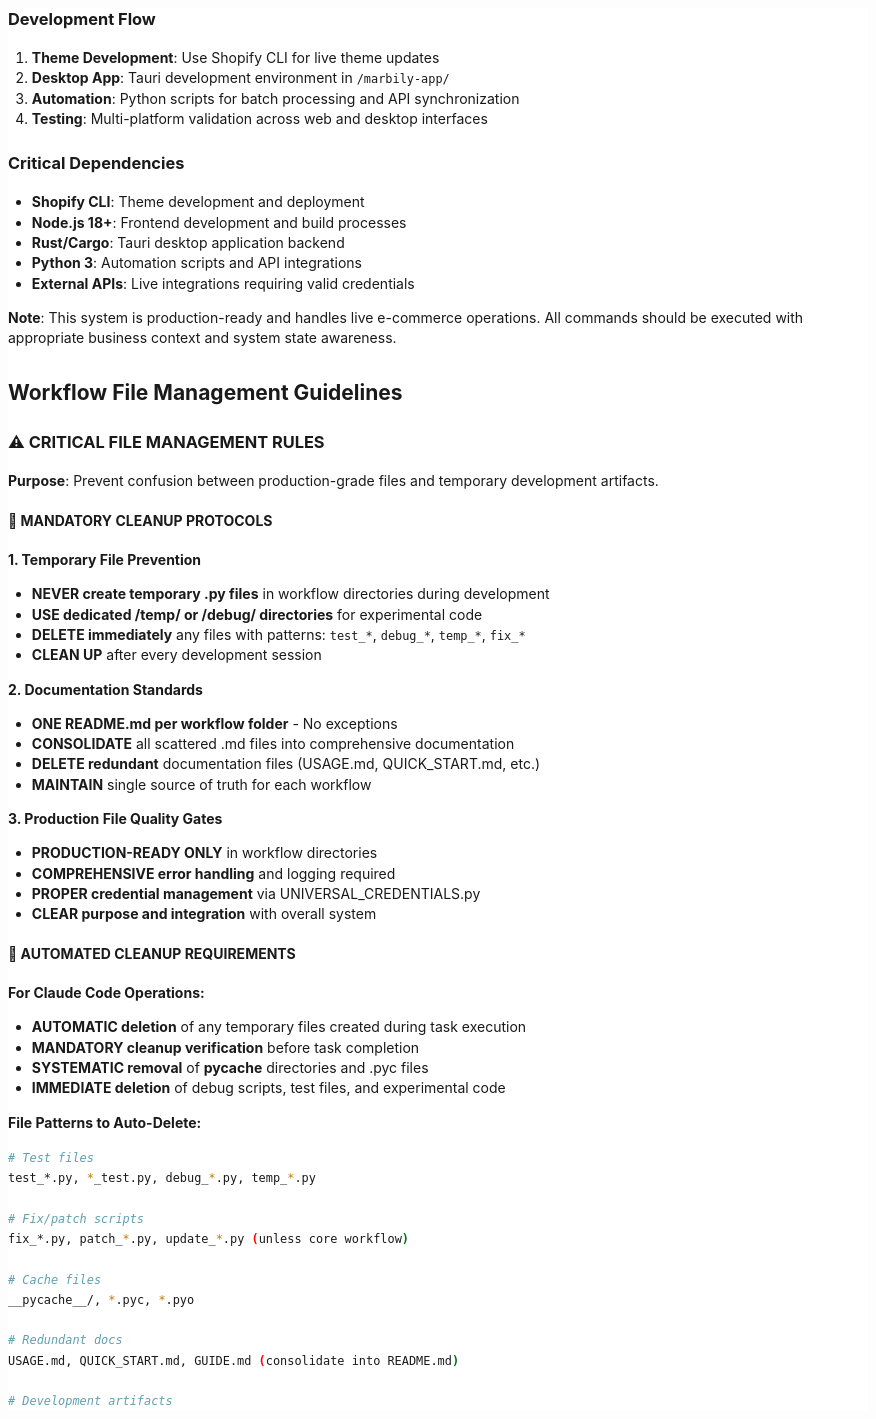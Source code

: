 ### Development Flow
1. **Theme Development**: Use Shopify CLI for live theme updates
2. **Desktop App**: Tauri development environment in `/marbily-app/`
3. **Automation**: Python scripts for batch processing and API synchronization
4. **Testing**: Multi-platform validation across web and desktop interfaces

### Critical Dependencies
- **Shopify CLI**: Theme development and deployment
- **Node.js 18+**: Frontend development and build processes
- **Rust/Cargo**: Tauri desktop application backend
- **Python 3**: Automation scripts and API integrations
- **External APIs**: Live integrations requiring valid credentials

**Note**: This system is production-ready and handles live e-commerce operations. All commands should be executed with appropriate business context and system state awareness.

## Workflow File Management Guidelines

### ⚠️ CRITICAL FILE MANAGEMENT RULES

**Purpose**: Prevent confusion between production-grade files and temporary development artifacts.

#### 🔴 MANDATORY CLEANUP PROTOCOLS

**1. Temporary File Prevention**
- **NEVER create temporary .py files** in workflow directories during development
- **USE dedicated /temp/ or /debug/ directories** for experimental code
- **DELETE immediately** any files with patterns: `test_*`, `debug_*`, `temp_*`, `fix_*`
- **CLEAN UP** after every development session

**2. Documentation Standards**
- **ONE README.md per workflow folder** - No exceptions
- **CONSOLIDATE** all scattered .md files into comprehensive documentation
- **DELETE redundant** documentation files (USAGE.md, QUICK_START.md, etc.)
- **MAINTAIN** single source of truth for each workflow

**3. Production File Quality Gates**
- **PRODUCTION-READY ONLY** in workflow directories
- **COMPREHENSIVE error handling** and logging required
- **PROPER credential management** via UNIVERSAL_CREDENTIALS.py
- **CLEAR purpose and integration** with overall system

#### 🧹 AUTOMATED CLEANUP REQUIREMENTS

**For Claude Code Operations:**
- **AUTOMATIC deletion** of any temporary files created during task execution
- **MANDATORY cleanup verification** before task completion
- **SYSTEMATIC removal** of __pycache__ directories and .pyc files
- **IMMEDIATE deletion** of debug scripts, test files, and experimental code

**File Patterns to Auto-Delete:**
```bash
# Test files
test_*.py, *_test.py, debug_*.py, temp_*.py

# Fix/patch scripts
fix_*.py, patch_*.py, update_*.py (unless core workflow)

# Cache files
__pycache__/, *.pyc, *.pyo

# Redundant docs
USAGE.md, QUICK_START.md, GUIDE.md (consolidate into README.md)

# Development artifacts
```